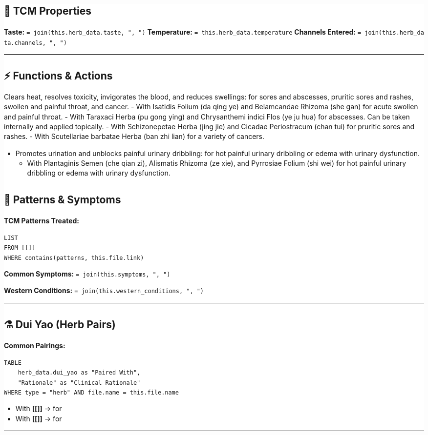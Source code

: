 
## 🔑 TCM Properties

**Taste:** `= join(this.herb_data.taste, ", ")`
**Temperature:** `= this.herb_data.temperature`
**Channels Entered:** `= join(this.herb_data.channels, ", ")`

---

## ⚡ Functions & Actions

Clears heat, resolves toxicity, invigorates the blood, and reduces swellings: for sores and abscesses, pruritic sores and rashes, swollen and painful throat, and cancer.
    - With Isatidis Folium (da qing ye) and Belamcandae Rhizoma (she gan) for acute swollen and painful throat.
    - With Taraxaci Herba (pu gong ying) and Chrysanthemi indici Flos (ye ju hua) for abscesses. Can be taken internally and applied topically.
    - With Schizonepetae Herba (jing jie) and Cicadae Periostracum (chan tui) for pruritic sores and rashes.
    - With Scutellariae barbatae Herba (ban zhi lian) for a variety of cancers.
- Promotes urination and unblocks painful urinary dribbling: for hot painful urinary dribbling or edema with urinary dysfunction.
    - With Plantaginis Semen (che qian zi), Alismatis Rhizoma (ze xie), and Pyrrosiae Folium (shi wei) for hot painful urinary dribbling or edema with urinary dysfunction.

## 🎯 Patterns & Symptoms

**TCM Patterns Treated:**
```dataview
LIST
FROM [[]]
WHERE contains(patterns, this.file.link)
```

**Common Symptoms:**
`= join(this.symptoms, ", ")`

**Western Conditions:**
`= join(this.western_conditions, ", ")`

---

## ⚗️ Dui Yao (Herb Pairs)

**Common Pairings:**
```dataview
TABLE
    herb_data.dui_yao as "Paired With",
    "Rationale" as "Clinical Rationale"
WHERE type = "herb" AND file.name = this.file.name
```

- With **[[]]** → for
- With **[[]]** → for

---